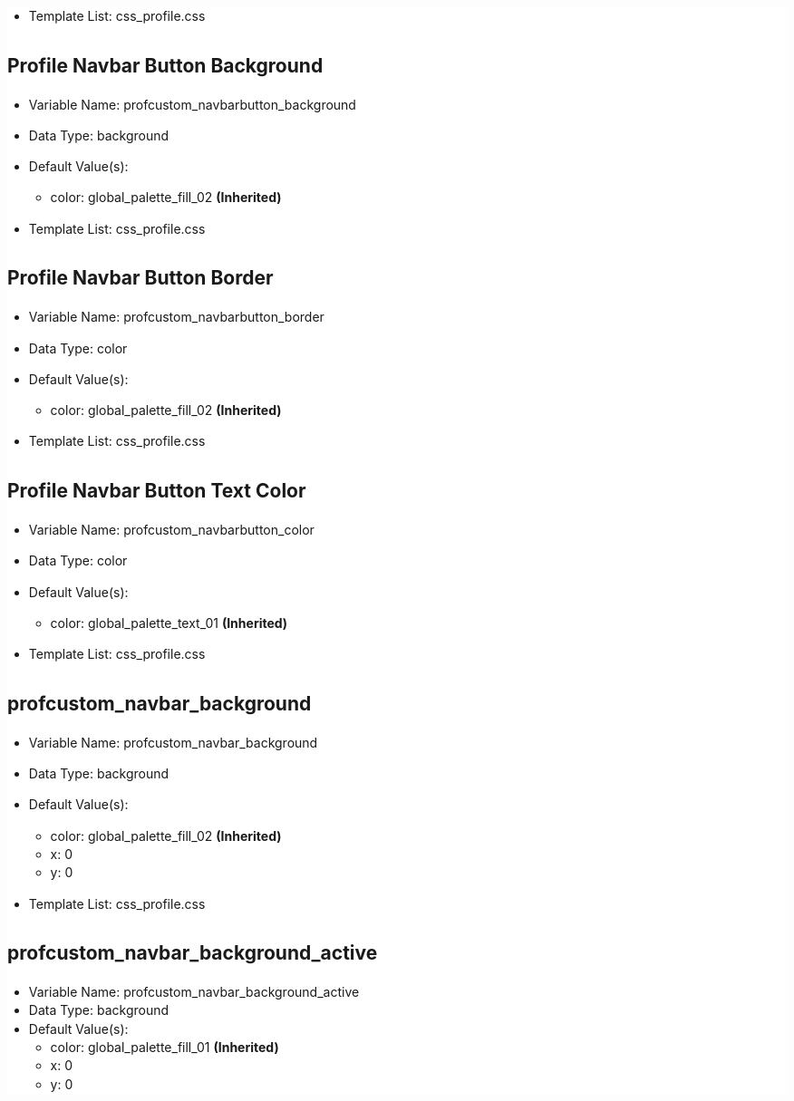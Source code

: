 - Template List: css_profile.css

## Profile Navbar Button Background



- Variable Name: profcustom_navbarbutton_background
- Data Type: background
- Default Value(s):
  - color: global_palette_fill_02 **(Inherited)**

- Template List: css_profile.css

## Profile Navbar Button Border



- Variable Name: profcustom_navbarbutton_border
- Data Type: color
- Default Value(s):
  - color: global_palette_fill_02 **(Inherited)**

- Template List: css_profile.css

## Profile Navbar Button Text Color



- Variable Name: profcustom_navbarbutton_color
- Data Type: color
- Default Value(s):
  - color: global_palette_text_01 **(Inherited)**

- Template List: css_profile.css

## profcustom_navbar_background



- Variable Name: profcustom_navbar_background
- Data Type: background
- Default Value(s):
  - color: global_palette_fill_02 **(Inherited)**
  - x: 0
  - y: 0

- Template List: css_profile.css

## profcustom_navbar_background_active



- Variable Name: profcustom_navbar_background_active
- Data Type: background
- Default Value(s):
  - color: global_palette_fill_01 **(Inherited)**
  - x: 0
  - y: 0
